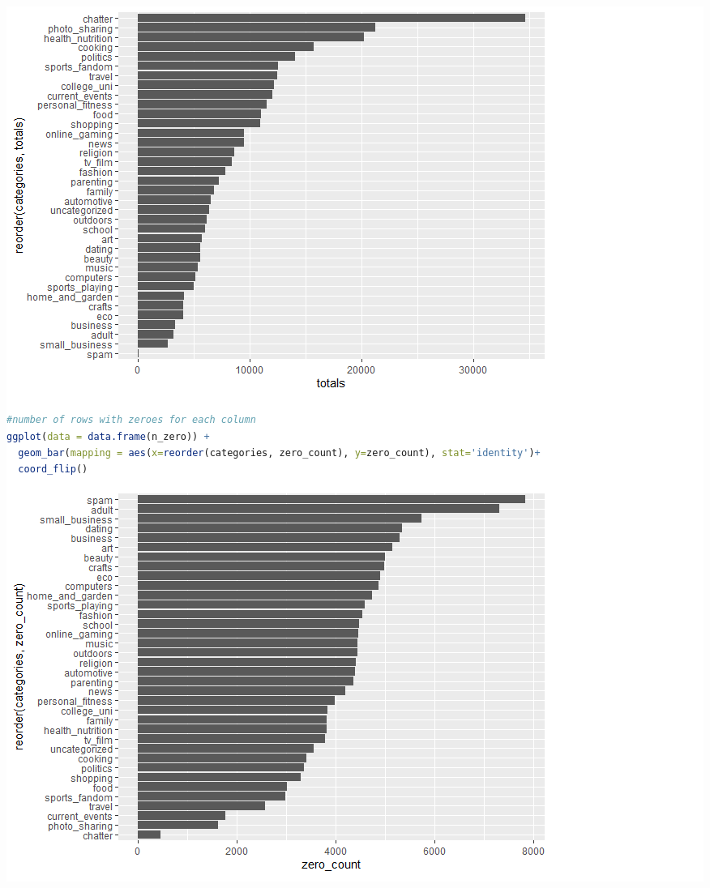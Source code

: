 ![](r_hw2_1456_files/figure-markdown_github/unnamed-chunk-11-2.png)

``` r
#number of rows with zeroes for each column
ggplot(data = data.frame(n_zero)) + 
  geom_bar(mapping = aes(x=reorder(categories, zero_count), y=zero_count), stat='identity')+
  coord_flip()
```

![](r_hw2_1456_files/figure-markdown_github/unnamed-chunk-11-3.png)
